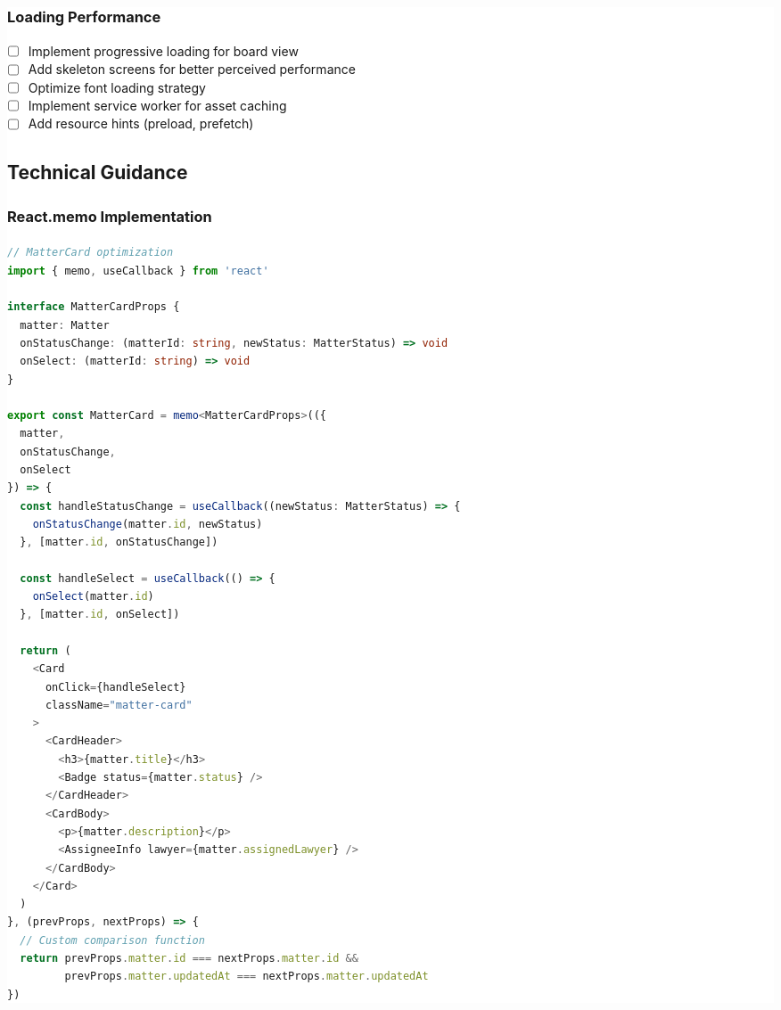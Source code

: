 ### Loading Performance
- [ ] Implement progressive loading for board view
- [ ] Add skeleton screens for better perceived performance
- [ ] Optimize font loading strategy
- [ ] Implement service worker for asset caching
- [ ] Add resource hints (preload, prefetch)

## Technical Guidance

### React.memo Implementation
```typescript
// MatterCard optimization
import { memo, useCallback } from 'react'

interface MatterCardProps {
  matter: Matter
  onStatusChange: (matterId: string, newStatus: MatterStatus) => void
  onSelect: (matterId: string) => void
}

export const MatterCard = memo<MatterCardProps>(({ 
  matter, 
  onStatusChange, 
  onSelect 
}) => {
  const handleStatusChange = useCallback((newStatus: MatterStatus) => {
    onStatusChange(matter.id, newStatus)
  }, [matter.id, onStatusChange])

  const handleSelect = useCallback(() => {
    onSelect(matter.id)
  }, [matter.id, onSelect])

  return (
    <Card 
      onClick={handleSelect}
      className="matter-card"
    >
      <CardHeader>
        <h3>{matter.title}</h3>
        <Badge status={matter.status} />
      </CardHeader>
      <CardBody>
        <p>{matter.description}</p>
        <AssigneeInfo lawyer={matter.assignedLawyer} />
      </CardBody>
    </Card>
  )
}, (prevProps, nextProps) => {
  // Custom comparison function
  return prevProps.matter.id === nextProps.matter.id &&
         prevProps.matter.updatedAt === nextProps.matter.updatedAt
})
```
